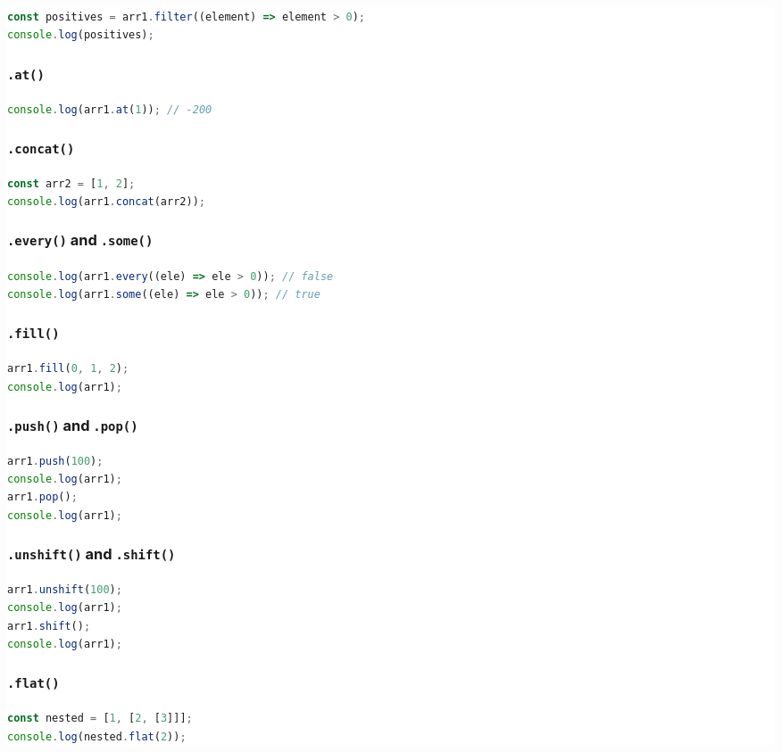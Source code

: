 ```javascript
const positives = arr1.filter((element) => element > 0);
console.log(positives);
```

### `.at()`

```javascript
console.log(arr1.at(1)); // -200
```

### `.concat()`

```javascript
const arr2 = [1, 2];
console.log(arr1.concat(arr2));
```

### `.every()` and `.some()`

```javascript
console.log(arr1.every((ele) => ele > 0)); // false
console.log(arr1.some((ele) => ele > 0)); // true
```

### `.fill()`

```javascript
arr1.fill(0, 1, 2);
console.log(arr1);
```

### `.push()` and `.pop()`

```javascript
arr1.push(100);
console.log(arr1);
arr1.pop();
console.log(arr1);
```

### `.unshift()` and `.shift()`

```javascript
arr1.unshift(100);
console.log(arr1);
arr1.shift();
console.log(arr1);
```

### `.flat()`

```javascript
const nested = [1, [2, [3]]];
console.log(nested.flat(2));
```
